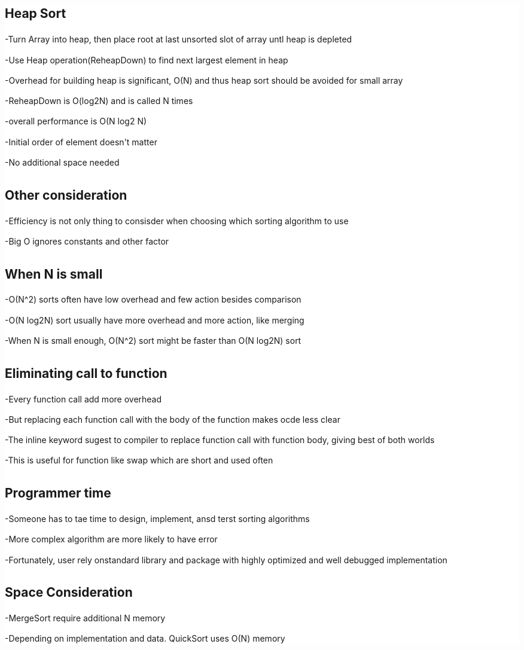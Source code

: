 ## Heap Sort

-Turn Array into heap, then place root at last unsorted slot of array untl heap is depleted

-Use Heap operation(ReheapDown) to find next largest element in heap

-Overhead for building heap is significant, O(N) and thus heap sort should be avoided for small array

-ReheapDown is O(log2N) and is called N times

-overall performance is O(N log2 N)

-Initial order of element doesn't matter

-No additional space needed

## Other consideration

-Efficiency is not only thing to consisder when choosing which sorting algorithm to use

-Big O ignores constants and other factor

## When N is small

-O(N^2) sorts often have low overhead and few action besides comparison

-O(N log2N) sort usually have more overhead and more action, like merging

-When N is small enough, O(N^2) sort might be faster than O(N log2N) sort

## Eliminating call to function

-Every function call add more overhead

-But replacing each function call with the body of the function makes ocde less clear

-The inline keyword sugest to compiler to replace function call with function body, giving best of both worlds

-This is useful for function like swap which are short and used often

## Programmer time

-Someone has to tae time to design, implement, ansd terst sorting algorithms 

-More complex algorithm are more likely to have error

-Fortunately, user rely onstandard library and package with highly optimized and well debugged implementation

## Space Consideration

-MergeSort require additional N memory

-Depending on implementation and data. QuickSort uses O(N) memory
